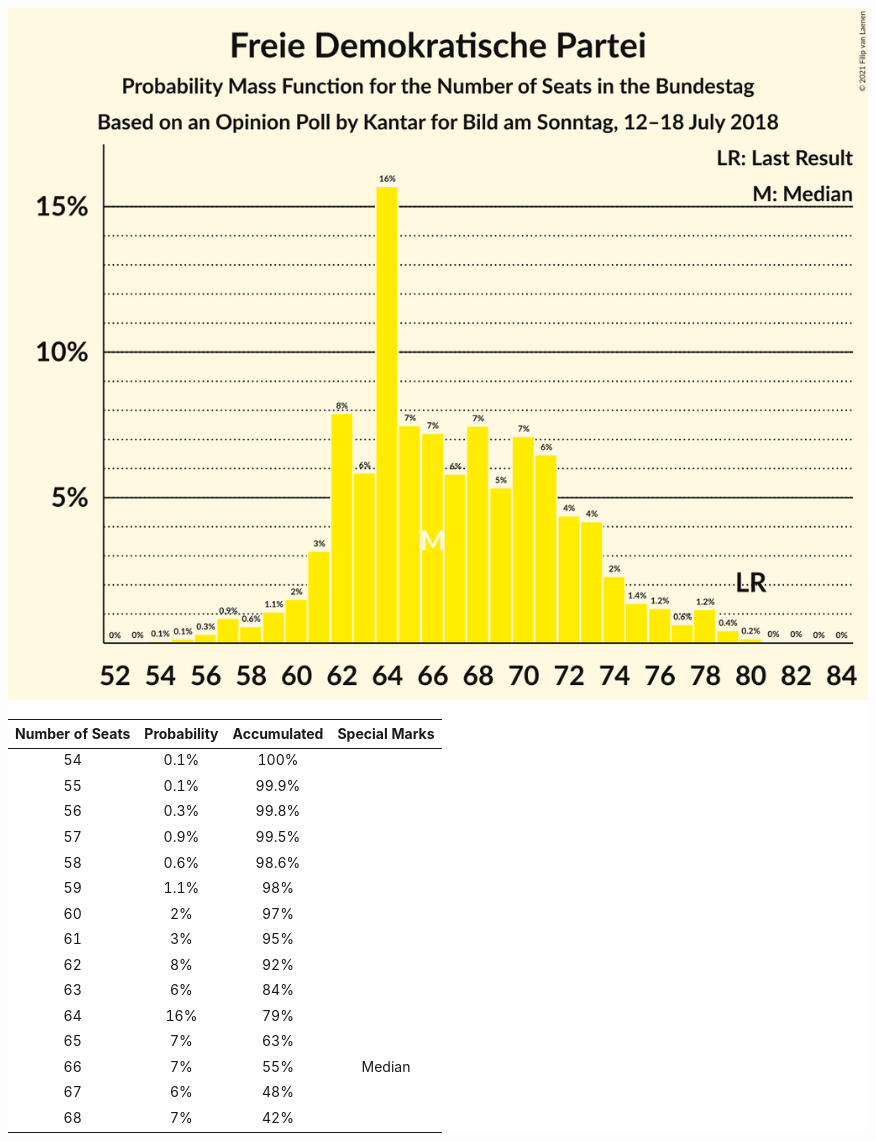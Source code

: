 ![Graph with seats probability mass function not yet produced](2018-07-18-Kantar-seats-pmf-freiedemokratischepartei.png "Seats Probability Mass Function")

| Number of Seats | Probability | Accumulated | Special Marks |
|:---------------:|:-----------:|:-----------:|:-------------:|
| 54 | 0.1% | 100% |  |
| 55 | 0.1% | 99.9% |  |
| 56 | 0.3% | 99.8% |  |
| 57 | 0.9% | 99.5% |  |
| 58 | 0.6% | 98.6% |  |
| 59 | 1.1% | 98% |  |
| 60 | 2% | 97% |  |
| 61 | 3% | 95% |  |
| 62 | 8% | 92% |  |
| 63 | 6% | 84% |  |
| 64 | 16% | 79% |  |
| 65 | 7% | 63% |  |
| 66 | 7% | 55% | Median |
| 67 | 6% | 48% |  |
| 68 | 7% | 42% |  |